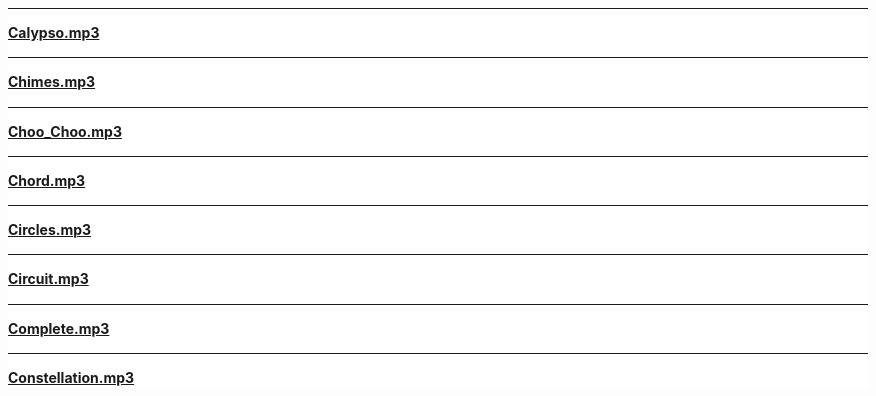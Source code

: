 <audio controls>
  <source src="https://github.com/extratone/macOSsystemsounds/raw/main/mp3/By%20The%20Seaside.mp3">
</audio>

---
**[Calypso.mp3](https://github.com/extratone/macOSsystemsounds/raw/main/mp3/Calypso.mp3)**

<audio controls>
  <source src="https://github.com/extratone/macOSsystemsounds/raw/main/mp3/Calypso.mp3">
</audio>

---
**[Chimes.mp3](https://github.com/extratone/macOSsystemsounds/raw/main/mp3/Chimes.mp3)**

<audio controls>
  <source src="https://github.com/extratone/macOSsystemsounds/raw/main/mp3/Chimes.mp3">
</audio>

---
**[Choo_Choo.mp3](https://github.com/extratone/macOSsystemsounds/raw/main/mp3/Choo_Choo.mp3)**

<audio controls>
  <source src="https://github.com/extratone/macOSsystemsounds/raw/main/mp3/Choo_Choo.mp3">
</audio>

---
**[Chord.mp3](https://github.com/extratone/macOSsystemsounds/raw/main/mp3/Chord.mp3)**

<audio controls>
  <source src="https://github.com/extratone/macOSsystemsounds/raw/main/mp3/Chord.mp3">
</audio>

---
**[Circles.mp3](https://github.com/extratone/macOSsystemsounds/raw/main/mp3/Circles.mp3)**

<audio controls>
  <source src="https://github.com/extratone/macOSsystemsounds/raw/main/mp3/Circles.mp3">
</audio>

---
**[Circuit.mp3](https://github.com/extratone/macOSsystemsounds/raw/main/mp3/Circuit.mp3)**

<audio controls>
  <source src="https://github.com/extratone/macOSsystemsounds/raw/main/mp3/Circuit.mp3">
</audio>

---
**[Complete.mp3](https://github.com/extratone/macOSsystemsounds/raw/main/mp3/Complete.mp3)**

<audio controls>
  <source src="https://github.com/extratone/macOSsystemsounds/raw/main/mp3/Complete.mp3">
</audio>

---
**[Constellation.mp3](https://github.com/extratone/macOSsystemsounds/raw/main/mp3/Constellation.mp3)**
